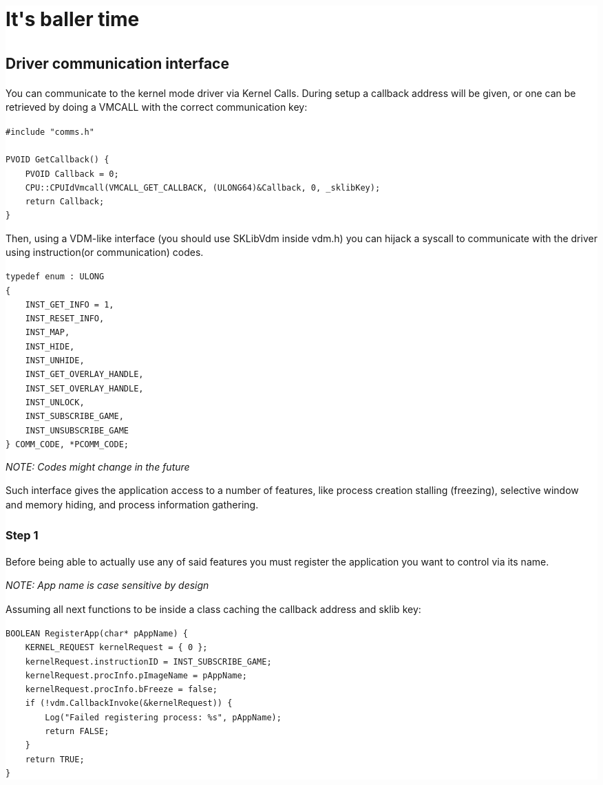 # It's baller time 

## Driver communication interface

You can communicate to the kernel mode driver via Kernel Calls.
During setup a callback address will be given, or one can be retrieved by doing a VMCALL
with the correct communication key:

```
#include "comms.h"

PVOID GetCallback() {
	PVOID Callback = 0;
	CPU::CPUIdVmcall(VMCALL_GET_CALLBACK, (ULONG64)&Callback, 0, _sklibKey);
	return Callback;
}
```

Then, using a VDM-like interface (you should use SKLibVdm inside vdm.h) you can hijack a syscall to communicate with the driver using 
instruction(or communication) codes.

```
typedef enum : ULONG
{
	INST_GET_INFO = 1,
	INST_RESET_INFO,
	INST_MAP,
	INST_HIDE,
	INST_UNHIDE,
	INST_GET_OVERLAY_HANDLE,
	INST_SET_OVERLAY_HANDLE,
	INST_UNLOCK,
	INST_SUBSCRIBE_GAME,
	INST_UNSUBSCRIBE_GAME
} COMM_CODE, *PCOMM_CODE;
```
_NOTE: Codes might change in the future_

Such interface gives the application access to a number of features, like process creation stalling (freezing),
selective window and memory hiding, and process information gathering.

### Step 1

Before being able to actually use any of said features you must register the application you want to control via its name.

_NOTE: App name is case sensitive by design_

Assuming all next functions to be inside a class caching the callback address and sklib key:

```
BOOLEAN RegisterApp(char* pAppName) {
	KERNEL_REQUEST kernelRequest = { 0 };
	kernelRequest.instructionID = INST_SUBSCRIBE_GAME;
	kernelRequest.procInfo.pImageName = pAppName;
	kernelRequest.procInfo.bFreeze = false;
	if (!vdm.CallbackInvoke(&kernelRequest)) {
		Log("Failed registering process: %s", pAppName);
		return FALSE;
	}
	return TRUE;
}
```
